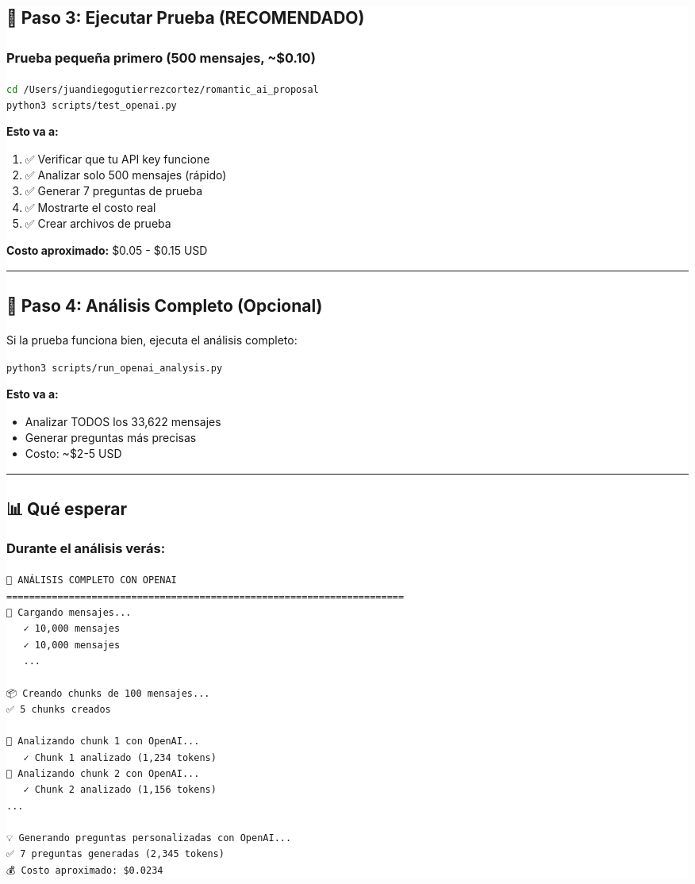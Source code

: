
## 🧪 Paso 3: Ejecutar Prueba (RECOMENDADO)

### Prueba pequeña primero (500 mensajes, ~$0.10)

```bash
cd /Users/juandiegogutierrezcortez/romantic_ai_proposal
python3 scripts/test_openai.py
```

**Esto va a:**
1. ✅ Verificar que tu API key funcione
2. ✅ Analizar solo 500 mensajes (rápido)
3. ✅ Generar 7 preguntas de prueba
4. ✅ Mostrarte el costo real
5. ✅ Crear archivos de prueba

**Costo aproximado:** $0.05 - $0.15 USD

---

## 🚀 Paso 4: Análisis Completo (Opcional)

Si la prueba funciona bien, ejecuta el análisis completo:

```bash
python3 scripts/run_openai_analysis.py
```

**Esto va a:**
- Analizar TODOS los 33,622 mensajes
- Generar preguntas más precisas
- Costo: ~$2-5 USD

---

## 📊 Qué esperar

### Durante el análisis verás:
```
🚀 ANÁLISIS COMPLETO CON OPENAI
======================================================================
📂 Cargando mensajes...
   ✓ 10,000 mensajes
   ✓ 10,000 mensajes
   ...

📦 Creando chunks de 100 mensajes...
✅ 5 chunks creados

🤖 Analizando chunk 1 con OpenAI...
   ✓ Chunk 1 analizado (1,234 tokens)
🤖 Analizando chunk 2 con OpenAI...
   ✓ Chunk 2 analizado (1,156 tokens)
...

💡 Generando preguntas personalizadas con OpenAI...
✅ 7 preguntas generadas (2,345 tokens)
💰 Costo aproximado: $0.0234
```
